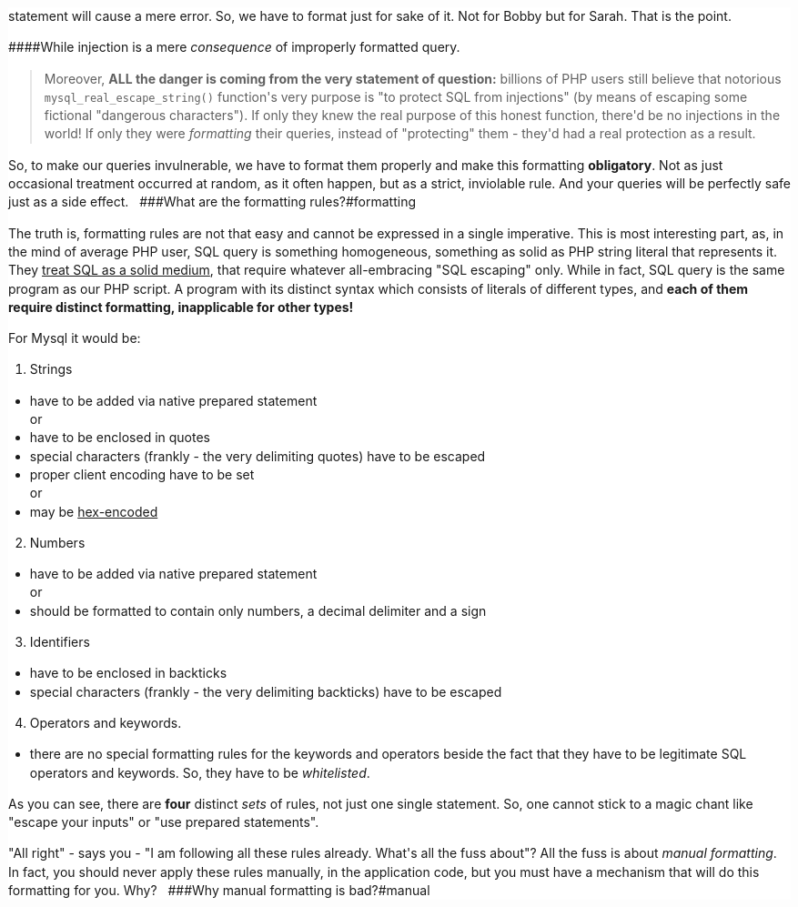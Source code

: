 statement will cause a mere error. So, we have to format just for sake of it. Not for Bobby but for Sarah. That is the point.

####While injection is a mere *consequence* of improperly formatted query.

> Moreover, **ALL the danger is coming from the very statement of question:** billions of PHP users still believe that notorious `mysql_real_escape_string()` function's very purpose is "to protect SQL from injections" (by means of escaping some fictional "dangerous characters"). If only they knew the real purpose of this honest function, there'd be no injections in the world! If only they were *formatting* their queries, instead of "protecting" them - they'd had a real protection as a result.

So, to make our queries invulnerable, we have to format them properly and make this formatting  **obligatory**. Not as just occasional treatment occurred at random, as it often happen, but as a strict, inviolable rule. And your queries will be perfectly safe just as a side effect. 
<a name="3">&nbsp;</a>
###What are the formatting rules?#formatting

The truth is, formatting rules are not that easy and cannot be expressed in a single imperative. This is most interesting part, as, in the mind of average PHP user, SQL query is something homogeneous, something as solid as PHP string literal that represents it. They [treat SQL as a solid medium](http://kunststube.net/encoding/), that require whatever all-embracing "SQL escaping" only. While in fact, SQL query is the same program as our PHP script. A program with its distinct syntax which consists of literals of different types, and **each of them require distinct formatting, inapplicable for other types!**

For Mysql it would be:

1. Strings
 * have to be added via native prepared statement     
or
 * have to be enclosed in quotes
 * special characters (frankly - the very delimiting quotes) have to be escaped
 * proper client encoding have to be set   
or
 * may be [hex-encoded](https://dev.mysql.com/doc/refman/5.0/en/hexadecimal-literals.html)
2. Numbers
 * have to be added via native prepared statement     
or
 * should be formatted to contain only numbers, a decimal delimiter and a sign
3. Identifiers
 * have to be enclosed in backticks
 * special characters (frankly - the very delimiting backticks) have to be escaped
4. Operators and keywords. 
 * there are no special formatting rules for the keywords and operators beside the fact that they have to be legitimate SQL operators and keywords. So, they have to be *whitelisted*.

As you can see, there are **four** distinct *sets* of rules, not just one single statement. So, one cannot stick to a magic chant like "escape your inputs" or "use prepared statements". 

"All right" - says you - "I am following all these rules already. What's all the fuss about"? All the fuss is about *manual formatting*. In fact, you should never apply these rules manually, in the application code, but you must have a mechanism that will do this formatting for you. Why?
<a name="4">&nbsp;</a>
###Why manual formatting is bad?#manual
